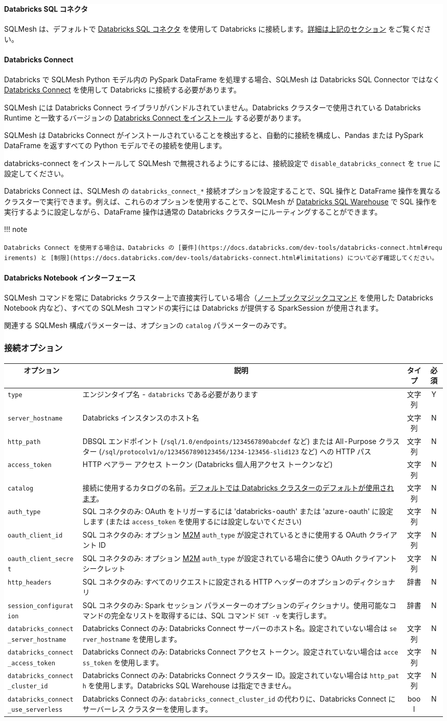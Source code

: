 #### Databricks SQL コネクタ

SQLMesh は、デフォルトで [Databricks SQL コネクタ](https://docs.databricks.com/dev-tools/python-sql-connector.html) を使用して Databricks に接続します。[詳細は上記のセクション](#databricks-sql-connector) をご覧ください。

#### Databricks Connect

Databricks で SQLMesh Python モデル内の PySpark DataFrame を処理する場合、SQLMesh は Databricks SQL Connector ではなく [Databricks Connect](https://docs.databricks.com/dev-tools/databricks-connect.html) を使用して Databricks に接続する必要があります。

SQLMesh には Databricks Connect ライブラリがバンドルされていません。Databricks クラスターで使用されている Databricks Runtime と一致するバージョンの [Databricks Connect をインストール](https://docs.databricks.com/en/dev-tools/databricks-connect/python/install.html) する必要があります。

SQLMesh は Databricks Connect がインストールされていることを検出すると、自動的に接続を構成し、Pandas または PySpark DataFrame を返すすべての Python モデルでその接続を使用します。

databricks-connect をインストールして SQLMesh で無視されるようにするには、接続設定で `disable_databricks_connect` を `true` に設定してください。

Databricks Connect は、SQLMesh の `databricks_connect_*` 接続オプションを設定することで、SQL 操作と DataFrame 操作を異なるクラスターで実行できます。例えば、これらのオプションを使用することで、SQLMesh が [Databricks SQL Warehouse](https://docs.databricks.com/sql/admin/create-sql-warehouse.html) で SQL 操作を実行するように設定しながら、DataFrame 操作は通常の Databricks クラスターにルーティングすることができます。

!!! note

    Databricks Connect を使用する場合は、Databricks の [要件](https://docs.databricks.com/dev-tools/databricks-connect.html#requirements) と [制限](https://docs.databricks.com/dev-tools/databricks-connect.html#limitations) について必ず確認してください。

#### Databricks Notebook インターフェース

SQLMesh コマンドを常に Databricks クラスター上で直接実行している場合（[ノートブックマジックコマンド](../../reference/notebook.md) を使用した Databricks Notebook 内など）、すべての SQLMesh コマンドの実行には Databricks が提供する SparkSession が使用されます。

関連する SQLMesh 構成パラメーターは、オプションの `catalog` パラメーターのみです。

### 接続オプション

| オプション | 説明 | タイプ | 必須 |
|--------------------------------------|----------------------------------------------------------------------------------------------------------------------------------------------------------------------------------------------------------------------------------------------------------------------------------------|:------:|:--------:|
| `type` | エンジンタイプ名 - `databricks` である必要があります | 文字列 | Y |
| `server_hostname` | Databricks インスタンスのホスト名 | 文字列 | N |
| `http_path` | DBSQL エンドポイント (`/sql/1.0/endpoints/1234567890abcdef` など) または All-Purpose クラスター (`/sql/protocolv1/o/1234567890123456/1234-123456-slid123` など) への HTTP パス | 文字列 | N |
| `access_token` | HTTP ベアラー アクセス トークン (Databricks 個人用アクセス トークンなど) | 文字列 | N |
| `catalog` | 接続に使用するカタログの名前。[デフォルトでは Databricks クラスターのデフォルトが使用されます](https://docs.databricks.com/en/data-governance/unity-catalog/create-catalogs.html#the-default-catalog-configuration-when-unity-catalog-is-enabled)。 | 文字列 | N |
| `auth_type` | SQL コネクタのみ: OAuth をトリガーするには 'databricks-oauth' または 'azure-oauth' に設定します (または `access_token` を使用するには設定しないでください) | 文字列 | N |
| `oauth_client_id` | SQL コネクタのみ: オプション [M2M](https://docs.databricks.com/en/dev-tools/python-sql-connector.html#oauth-machine-to-machine-m2m-authentication) `auth_type` が設定されているときに使用する OAuth クライアント ID | 文字列 | N |
| `oauth_client_secret` | SQL コネクタのみ: オプション [M2M](https://docs.databricks.com/en/dev-tools/python-sql-connector.html#oauth-machine-to-machine-m2m-authentication) `auth_type` が設定されている場合に使う OAuth クライアント シークレット | 文字列 | N |
| `http_headers` | SQL コネクタのみ: すべてのリクエストに設定される HTTP ヘッダーのオプションのディクショナリ | 辞書 | N |
| `session_configuration` | SQL コネクタのみ: Spark セッション パラメーターのオプションのディクショナリ。使用可能なコマンドの完全なリストを取得するには、SQL コマンド `SET -v` を実行します。 | 辞書 | N |
| `databricks_connect_server_hostname` | Databricks Connect のみ: Databricks Connect サーバーのホスト名。設定されていない場合は `server_hostname` を使用します。 | 文字列 | N |
| `databricks_connect_access_token` | Databricks Connect のみ: Databricks Connect アクセス トークン。設定されていない場合は `access_token` を使用します。| 文字列 | N |
| `databricks_connect_cluster_id` | Databricks Connect のみ: Databricks Connect クラスター ID。設定されていない場合は `http_path` を使用します。Databricks SQL Warehouse は指定できません。| 文字列 | N |
| `databricks_connect_use_serverless` | Databricks Connect のみ: `databricks_connect_cluster_id` の代わりに、Databricks Connect にサーバーレス クラスターを使用します。| bool | N |